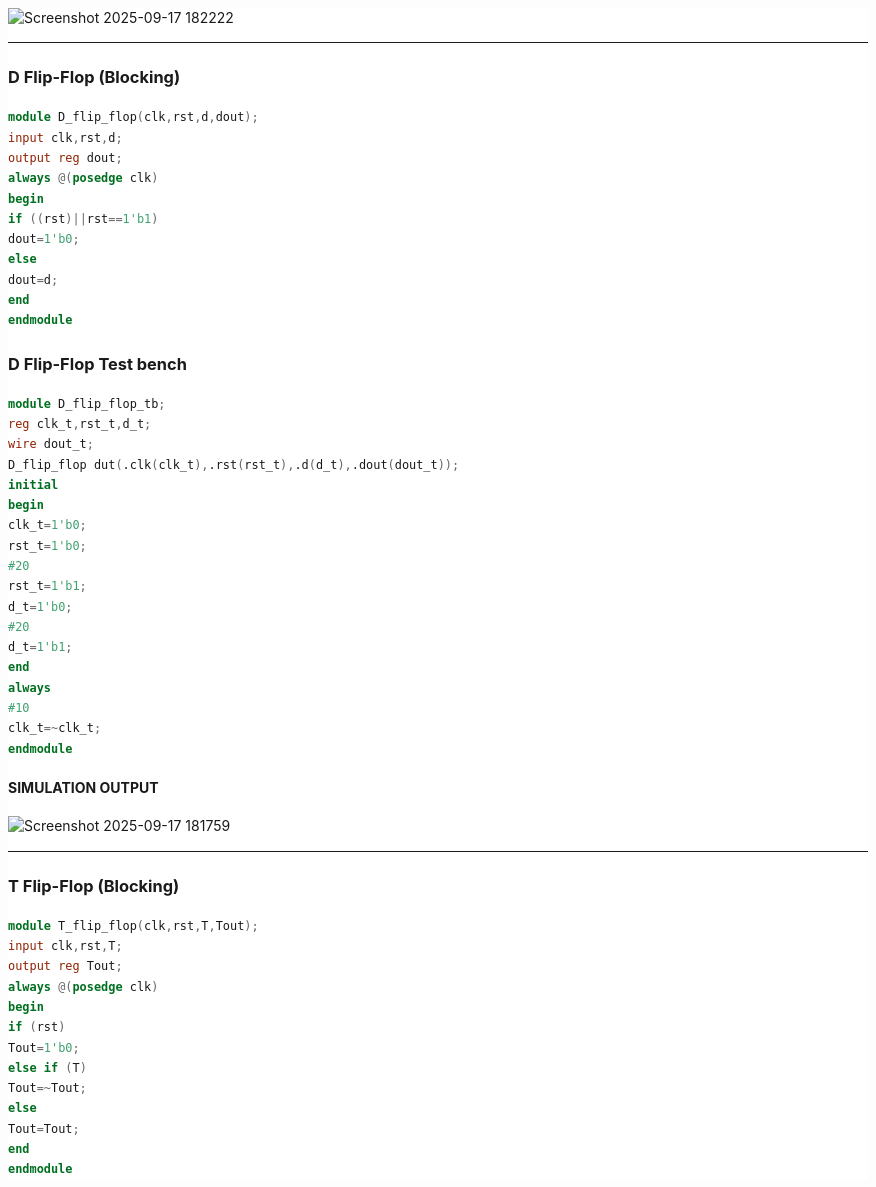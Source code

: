 <img width="1038" height="558" alt="Screenshot 2025-09-17 182222" src="https://github.com/user-attachments/assets/5e68459f-7efe-4973-aabc-78d1e0ff1233" />

---
### D Flip-Flop (Blocking)
```verilog
module D_flip_flop(clk,rst,d,dout);
input clk,rst,d;
output reg dout;
always @(posedge clk)
begin 
if ((rst)||rst==1'b1)
dout=1'b0;
else
dout=d;
end
endmodule
```
### D Flip-Flop Test bench 
```verilog
module D_flip_flop_tb;
reg clk_t,rst_t,d_t;
wire dout_t;
D_flip_flop dut(.clk(clk_t),.rst(rst_t),.d(d_t),.dout(dout_t));
initial
begin 
clk_t=1'b0;
rst_t=1'b0;
#20
rst_t=1'b1;
d_t=1'b0;
#20
d_t=1'b1;
end 
always
#10
clk_t=~clk_t;
endmodule


```

#### SIMULATION OUTPUT

<img width="1030" height="549" alt="Screenshot 2025-09-17 181759" src="https://github.com/user-attachments/assets/6d0fb9a0-e2ac-4846-a59b-912b4495e2e2" />

---
### T Flip-Flop (Blocking)
```verilog
module T_flip_flop(clk,rst,T,Tout);
input clk,rst,T;
output reg Tout;
always @(posedge clk)
begin 
if (rst)
Tout=1'b0;
else if (T)
Tout=~Tout;
else
Tout=Tout;
end 
endmodule
```
